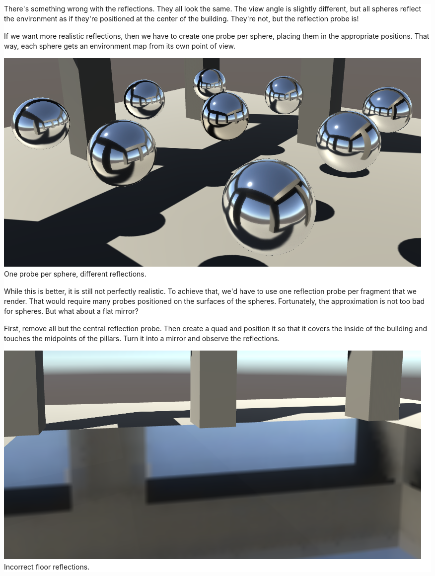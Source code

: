 There's something wrong with the reflections. They all look the  same. The view angle is slightly different, but all spheres reflect the  environment as if they're positioned at the center of the building.  They're not, but the reflection probe is!

If we want more realistic reflections, then we have to create  one probe per sphere, placing them in the appropriate positions. That  way, each sphere gets an environment map from its own point of view.

 						
![img](Reflections.assets/different-reflections.png) 						One probe per sphere, different reflections. 					

While this is better, it is still not perfectly realistic. To  achieve that, we'd have to use one reflection probe per fragment that we  render. That would require many probes positioned on the surfaces of  the spheres. Fortunately, the approximation is not too bad for spheres.  But what about a flat mirror?

First, remove all but the central reflection probe. Then create a  quad and position it so that it covers the inside of the building and  touches the midpoints of the pillars. Turn it into a mirror and observe  the reflections.

 						
![img](Reflections.assets/floor-mirror-wrong.png) 						Incorrect floor reflections. 					
